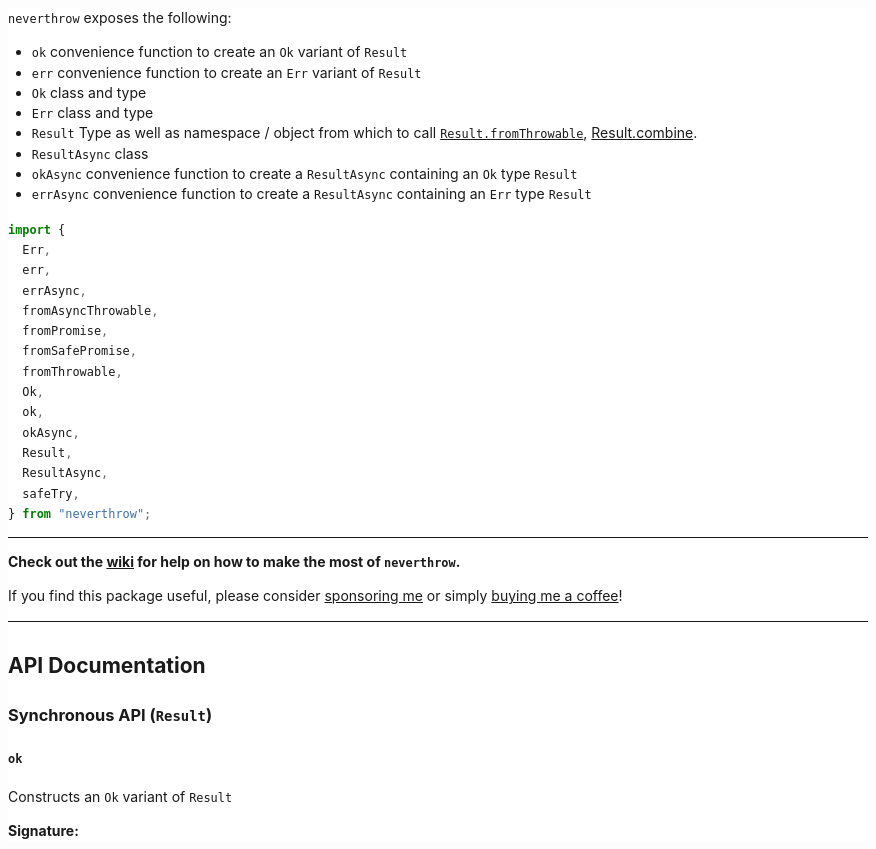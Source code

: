 `neverthrow` exposes the following:

- `ok` convenience function to create an `Ok` variant of `Result`
- `err` convenience function to create an `Err` variant of `Result`
- `Ok` class and type
- `Err` class and type
- `Result` Type as well as namespace / object from which to call
  [`Result.fromThrowable`](#resultfromthrowable-static-class-method),
  [Result.combine](#resultcombine-static-class-method).
- `ResultAsync` class
- `okAsync` convenience function to create a `ResultAsync` containing an `Ok`
  type `Result`
- `errAsync` convenience function to create a `ResultAsync` containing an `Err`
  type `Result`

```typescript
import {
  Err,
  err,
  errAsync,
  fromAsyncThrowable,
  fromPromise,
  fromSafePromise,
  fromThrowable,
  Ok,
  ok,
  okAsync,
  Result,
  ResultAsync,
  safeTry,
} from "neverthrow";
```

---

**Check out the [wiki](https://github.com/supermacro/neverthrow/wiki) for help
on how to make the most of `neverthrow`.**

If you find this package useful, please consider
[sponsoring me](https://github.com/sponsors/supermacro/) or simply
[buying me a coffee](https://ko-fi.com/gdelgado)!

---

## API Documentation

### Synchronous API (`Result`)

#### `ok`

Constructs an `Ok` variant of `Result`

**Signature:**
